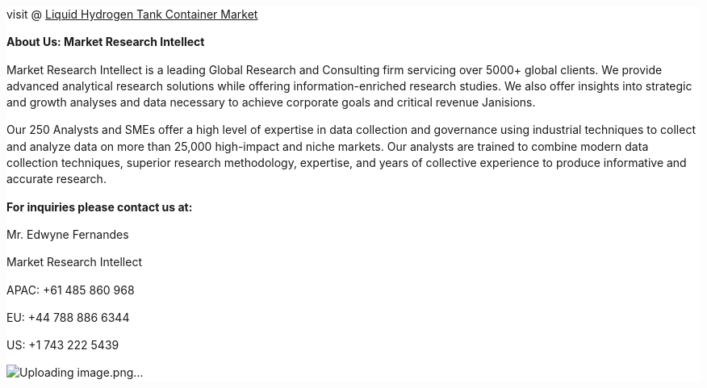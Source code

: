 visit&nbsp;@</strong>&nbsp;</span><span class="font-[700]"><a href="https://www.marketresearchintellect.com/product/liquid-hydrogen-tank-container-market/?utm_source=Linkedin&utm_medium=832" target="_blank" data-tracking-control-name="article-ssr-frontend-pulse_little-text-block" data-tracking-will-navigate="" data-test-link="">Liquid Hydrogen Tank Container Market</a></span></p><p><strong><span class="font-[700]">About Us: Market Research Intellect</span></strong></p><p><span class="">Market Research Intellect is a leading Global Research and Consulting firm servicing over 5000+ global clients. We provide advanced analytical research solutions while offering information-enriched research studies.&nbsp;</span>We also offer insights into strategic and growth analyses and data necessary to achieve corporate goals and critical revenue Janisions.</p><p><span class="">Our 250 Analysts and SMEs offer a high level of expertise in data collection and governance using industrial techniques to collect and analyze data on more than 25,000 high-impact and niche markets. Our analysts are trained to combine modern data collection techniques, superior research methodology, expertise, and years of collective experience to produce informative and accurate research.</span></p><p><strong>For inquiries please contact us at:</strong></p><p>Mr. Edwyne Fernandes</p><p>Market Research Intellect</p><p>APAC: +61 485 860 968</p><p>EU: +44 788 886 6344</p><p>US: +1 743 222 5439</p>
![Uploading image.png…]()
